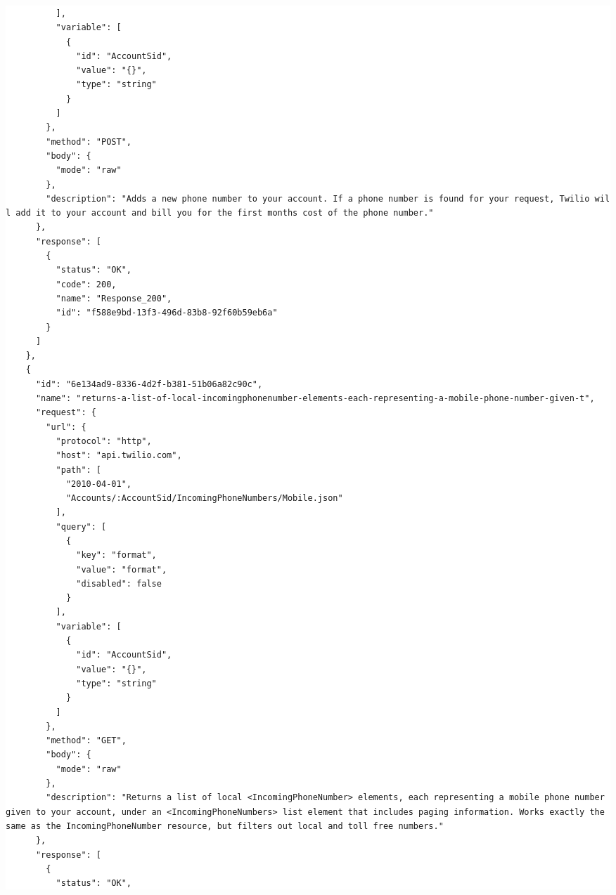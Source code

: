               ],
              "variable": [
                {
                  "id": "AccountSid",
                  "value": "{}",
                  "type": "string"
                }
              ]
            },
            "method": "POST",
            "body": {
              "mode": "raw"
            },
            "description": "Adds a new phone number to your account. If a phone number is found for your request, Twilio will add it to your account and bill you for the first months cost of the phone number."
          },
          "response": [
            {
              "status": "OK",
              "code": 200,
              "name": "Response_200",
              "id": "f588e9bd-13f3-496d-83b8-92f60b59eb6a"
            }
          ]
        },
        {
          "id": "6e134ad9-8336-4d2f-b381-51b06a82c90c",
          "name": "returns-a-list-of-local-incomingphonenumber-elements-each-representing-a-mobile-phone-number-given-t",
          "request": {
            "url": {
              "protocol": "http",
              "host": "api.twilio.com",
              "path": [
                "2010-04-01",
                "Accounts/:AccountSid/IncomingPhoneNumbers/Mobile.json"
              ],
              "query": [
                {
                  "key": "format",
                  "value": "format",
                  "disabled": false
                }
              ],
              "variable": [
                {
                  "id": "AccountSid",
                  "value": "{}",
                  "type": "string"
                }
              ]
            },
            "method": "GET",
            "body": {
              "mode": "raw"
            },
            "description": "Returns a list of local <IncomingPhoneNumber> elements, each representing a mobile phone number given to your account, under an <IncomingPhoneNumbers> list element that includes paging information. Works exactly the same as the IncomingPhoneNumber resource, but filters out local and toll free numbers."
          },
          "response": [
            {
              "status": "OK",